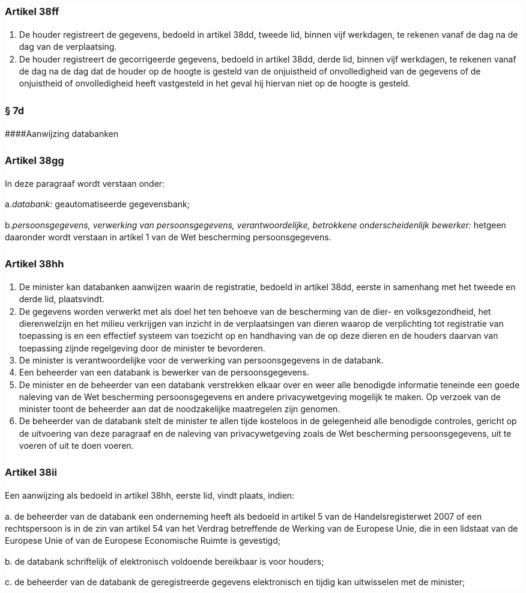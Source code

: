### Artikel  38ff  

1.  De houder registreert de gegevens, bedoeld in artikel 38dd, tweede lid, binnen vijf werkdagen, te rekenen vanaf de dag na de dag van de verplaatsing.   
2.  De houder registreert de gecorrigeerde gegevens, bedoeld in artikel 38dd, derde lid, binnen vijf werkdagen, te rekenen vanaf de dag na de dag dat de houder op de hoogte is gesteld van de onjuistheid of onvolledigheid van de gegevens of de onjuistheid of onvolledigheid heeft vastgesteld in het geval hij hiervan niet op de hoogte is gesteld.  

### §  7d  

####Aanwijzing databanken

### Artikel  38gg  

In deze paragraaf wordt verstaan onder: 

a.*databank:* geautomatiseerde gegevensbank;

b.*persoonsgegevens, verwerking van persoonsgegevens, verantwoordelijke, betrokkene onderscheidenlijk bewerker:* hetgeen daaronder wordt verstaan in artikel 1 van de Wet bescherming persoonsgegevens. 

### Artikel  38hh  

1.  De minister kan databanken aanwijzen waarin de registratie, bedoeld in artikel 38dd, eerste in samenhang met het tweede en derde lid, plaatsvindt.   
2.  De gegevens worden verwerkt met als doel het ten behoeve van de bescherming van de dier- en volksgezondheid, het dierenwelzijn en het milieu verkrijgen van inzicht in de verplaatsingen van dieren waarop de verplichting tot registratie van toepassing is en een effectief systeem van toezicht op en handhaving van de op deze dieren en de houders daarvan van toepassing zijnde regelgeving door de minister te bevorderen.   
3.  De minister is verantwoordelijke voor de verwerking van persoonsgegevens in de databank.   
4.  Een beheerder van een databank is bewerker van de persoonsgegevens.   
5.  De minister en de beheerder van een databank verstrekken elkaar over en weer alle benodigde informatie teneinde een goede naleving van de Wet bescherming persoonsgegevens en andere privacywetgeving mogelijk te maken. Op verzoek van de minister toont de beheerder aan dat de noodzakelijke maatregelen zijn genomen.   
6.  De beheerder van de databank stelt de minister te allen tijde kosteloos in de gelegenheid alle benodigde controles, gericht op de uitvoering van deze paragraaf en de naleving van privacywetgeving zoals de Wet bescherming persoonsgegevens, uit te voeren of uit te doen voeren.  

### Artikel  38ii  

Een aanwijzing als bedoeld in artikel 38hh, eerste lid, vindt plaats, indien: 

a. de beheerder van de databank een onderneming heeft als bedoeld in artikel 5 van de Handelsregisterwet 2007 of een rechtspersoon is in de zin van artikel 54 van het Verdrag betreffende de Werking van de Europese Unie, die in een lidstaat van de Europese Unie of van de Europese Economische Ruimte is gevestigd;  

b. de databank schriftelijk of elektronisch voldoende bereikbaar is voor houders;  

c. de beheerder van de databank de geregistreerde gegevens elektronisch en tijdig kan uitwisselen met de minister;  
